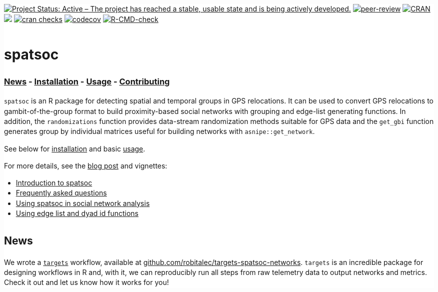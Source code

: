 


[![Project Status: Active – The project has reached a stable, usable
state and is being actively
developed.](http://www.repostatus.org/badges/latest/active.svg)](http://www.repostatus.org/#active)
[![peer-review](https://badges.ropensci.org/237_status.svg)](https://github.com/ropensci/software-review/issues/237)
[![CRAN](https://www.r-pkg.org/badges/version/spatsoc)](https://cran.r-project.org/package=spatsoc)
[![](https://img.shields.io/badge/devel%20version-0.1.16-blue.svg)](https://github.com/robitalec/spatsoc)
[![cran
checks](https://cranchecks.info/badges/summary/spatsoc)](https://cran.r-project.org/web/checks/check_results_spatsoc.html)
[![codecov](https://codecov.io/gh/ropensci/spatsoc/branch/master/graph/badge.svg)](https://codecov.io/gh/ropensci/spatsoc)
[![R-CMD-check](https://github.com/ropensci/spatsoc/workflows/R-CMD-check/badge.svg)](https://github.com/ropensci/spatsoc/actions)


# spatsoc

### [News](#news) - [Installation](#installation) - [Usage](#usage) - [Contributing](#contributing)

`spatsoc` is an R package for detecting spatial and temporal groups in
GPS relocations. It can be used to convert GPS relocations to
gambit-of-the-group format to build proximity-based social networks with
grouping and edge-list generating functions. In addition, the
`randomizations` function provides data-stream randomization methods
suitable for GPS data and the `get_gbi` function generates group by
individual matrices useful for building networks with
`asnipe::get_network`.

See below for [installation](#installation) and basic [usage](#usage).

For more details, see the [blog
post](https://ropensci.org/blog/2018/12/04/spatsoc/) and vignettes:

-   [Introduction to
    spatsoc](https://docs.ropensci.org/spatsoc/articles/intro-spatsoc.html)
-   [Frequently asked
    questions](https://docs.ropensci.org/spatsoc/articles/faq.html)
-   [Using spatsoc in social network
    analysis](https://docs.ropensci.org/spatsoc/articles/using-in-sna.html)
-   [Using edge list and dyad id
    functions](https://docs.ropensci.org/spatsoc/articles/using-edge-and-dyad.html)

## News

We wrote a [`targets`](https://github.com/ropensci/targets) workflow,
available at
[github.com/robitalec/targets-spatsoc-networks](https://github.com/ropensci/targets).
`targets` is an incredible package for designing workflows in R and,
with it, we can reproducibly run all steps from raw telemetry data to
output networks and metrics. Check it out and let us know how it works
for you!
